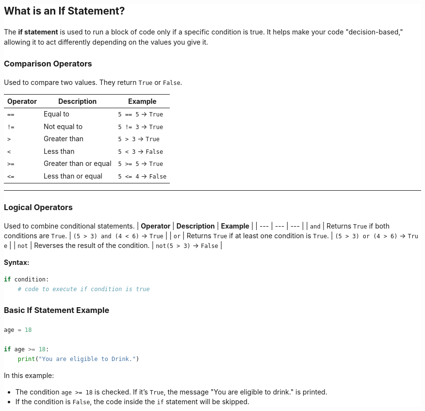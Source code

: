 ## What is an If Statement?

The **if statement** is used to run a block of code only if a specific condition is true. It helps make your code "decision-based," allowing it to act differently depending on the values you give it.

### **Comparison Operators**

Used to compare two values. They return `True` or `False`.

| **Operator** | **Description** | **Example** |
| --- | --- | --- |
| `==` | Equal to | `5 == 5` → `True` |
| `!=` | Not equal to | `5 != 3` → `True` |
| `>` | Greater than | `5 > 3` → `True` |
| `<` | Less than | `5 < 3` → `False` |
| `>=` | Greater than or equal | `5 >= 5` → `True` |
| `<=` | Less than or equal | `5 <= 4` → `False` |

---

### **Logical Operators**

Used to combine conditional statements.
| **Operator** | **Description** | **Example** |
| --- | --- | --- |
| `and` | Returns `True` if both conditions are `True`. | `(5 > 3) and (4 < 6)` → `True` |
| `or` | Returns `True` if at least one condition is `True`. | `(5 > 3) or (4 > 6)` → `True` |
| `not` | Reverses the result of the condition. | `not(5 > 3)` → `False` |

**Syntax:**

```python
if condition:
    # code to execute if condition is true
```

### Basic If Statement Example

```python
age = 18

if age >= 18:
    print("You are eligible to Drink.")
```

In this example:

- The condition `age >= 18` is checked. If it’s `True`, the message "You are eligible to drink." is printed.
- If the condition is `False`, the code inside the `if` statement will be skipped.
